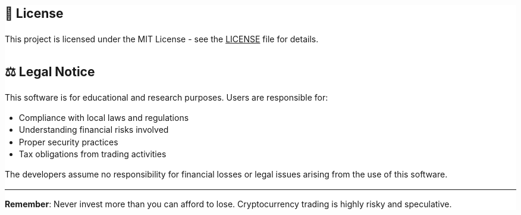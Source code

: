 ## 📄 License

This project is licensed under the MIT License - see the [LICENSE](LICENSE) file for details.

## ⚖️ Legal Notice

This software is for educational and research purposes. Users are responsible for:
- Compliance with local laws and regulations
- Understanding financial risks involved
- Proper security practices
- Tax obligations from trading activities

The developers assume no responsibility for financial losses or legal issues arising from the use of this software.

---

**Remember**: Never invest more than you can afford to lose. Cryptocurrency trading is highly risky and speculative.
